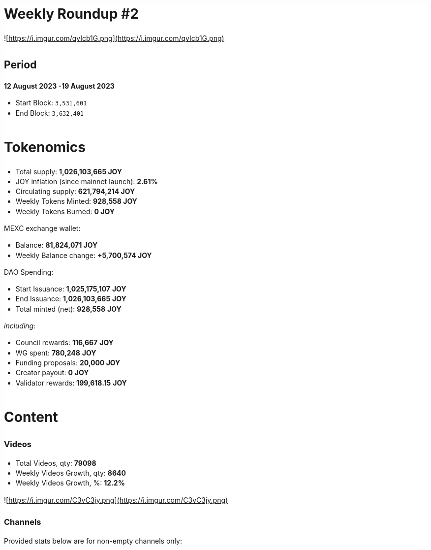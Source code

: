 # Weekly Roundup #2

![https://i.imgur.com/qvIcb1G.png](https://i.imgur.com/qvIcb1G.png)

## Period

**12 August 2023 -19 August 2023**
- Start Block: `3,531,601` 
- End Block: `3,632,401`

# Tokenomics

- Total supply: **1,026,103,665 JOY**
- JOY inflation (since mainnet launch): **2.61%**
- Circulating supply: **621,794,214 JOY**
- Weekly Tokens Minted: **928,558 JOY**
- Weekly Tokens Burned: **0 JOY**

MEXC exchange wallet:

- Balance: **81,824,071 JOY**
- Weekly Balance change: **+5,700,574 JOY**

DAO Spending:

- Start Issuance: **1,025,175,107** **JOY**
- End Issuance: **1,026,103,665** **JOY**
- Total minted (net): **928,558** **JOY**

*including:*

- Council rewards: **116,667** **JOY**
- WG spent: **780,248** **JOY**
- Funding proposals: **20,000 JOY**
- Creator payout: **0** **JOY**
- Validator rewards: **199,618.15** **JOY**

# **Content**

### Videos

- Total Videos, qty: **79098**
- Weekly Videos Growth, qty: **8640**
- Weekly Videos Growth, %: **12.2%**

![https://i.imgur.com/C3vC3jy.png](https://i.imgur.com/C3vC3jy.png)

### Channels

Provided stats below are for non-empty channels only:
